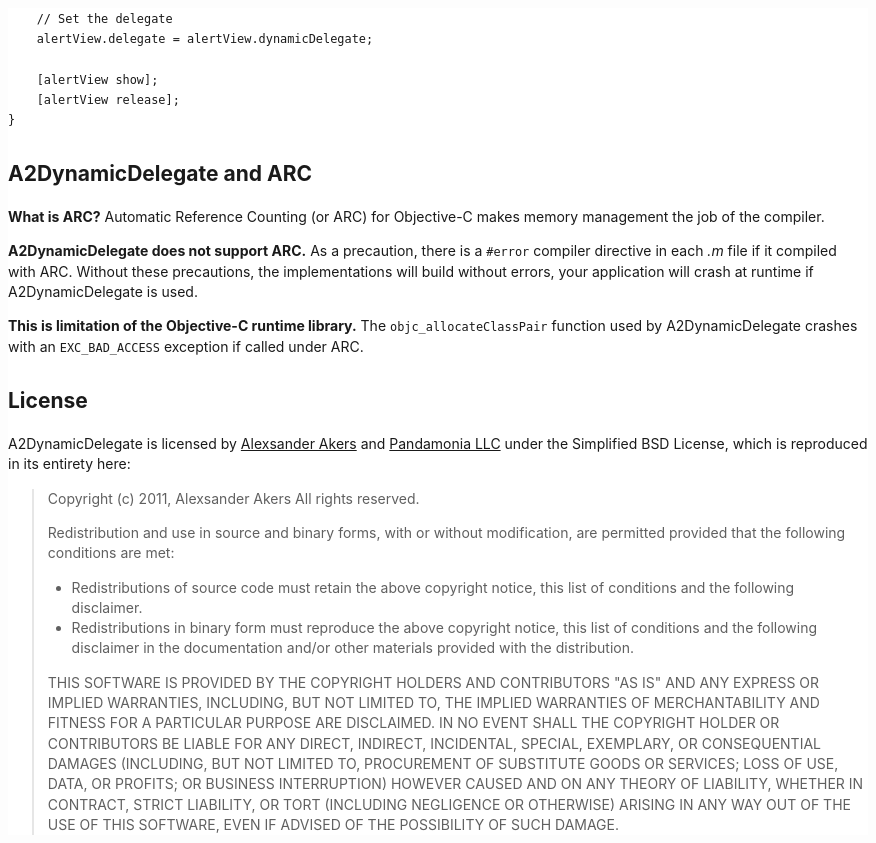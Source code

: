 		// Set the delegate
		alertView.delegate = alertView.dynamicDelegate;

		[alertView show];
		[alertView release];
	}


## A2DynamicDelegate and ARC

**What is ARC?** Automatic Reference Counting (or ARC) for Objective-C makes memory management the job of the compiler.

**A2DynamicDelegate does not support ARC.** As a precaution, there is a `#error` compiler directive in each _.m_ file if it compiled with ARC. Without these precautions, the implementations will build without errors, your application will crash at runtime if A2DynamicDelegate is used.

**This is limitation of the Objective-C runtime library.** The `objc_allocateClassPair` function used by A2DynamicDelegate crashes with an `EXC_BAD_ACCESS` exception if called under ARC.

## License

A2DynamicDelegate is licensed by [Alexsander Akers](http://alexsander.ca) and [Pandamonia LLC](http://pandamonia.us) under the Simplified BSD License, which is reproduced in its entirety here:

> Copyright (c) 2011, Alexsander Akers
> All rights reserved.
> 
> Redistribution and use in source and binary forms, with or without modification, are permitted provided that the following conditions are met:
> 
> - Redistributions of source code must retain the above copyright notice, this list of conditions and the following disclaimer.
> - Redistributions in binary form must reproduce the above copyright notice, this list of conditions and the following disclaimer in the documentation and/or other materials provided with the distribution.
> 
> THIS SOFTWARE IS PROVIDED BY THE COPYRIGHT HOLDERS AND CONTRIBUTORS "AS IS" AND ANY EXPRESS OR IMPLIED WARRANTIES, INCLUDING, BUT NOT LIMITED TO, THE IMPLIED WARRANTIES OF MERCHANTABILITY AND FITNESS FOR A PARTICULAR PURPOSE ARE DISCLAIMED. IN NO EVENT SHALL THE COPYRIGHT HOLDER OR CONTRIBUTORS BE LIABLE FOR ANY DIRECT, INDIRECT, INCIDENTAL, SPECIAL, EXEMPLARY, OR CONSEQUENTIAL DAMAGES (INCLUDING, BUT NOT LIMITED TO, PROCUREMENT OF SUBSTITUTE GOODS OR SERVICES; LOSS OF USE, DATA, OR PROFITS; OR BUSINESS INTERRUPTION) HOWEVER CAUSED AND ON ANY THEORY OF LIABILITY, WHETHER IN CONTRACT, STRICT LIABILITY, OR TORT (INCLUDING NEGLIGENCE OR OTHERWISE) ARISING IN ANY WAY OUT OF THE USE OF THIS SOFTWARE, EVEN IF ADVISED OF THE POSSIBILITY OF SUCH DAMAGE.